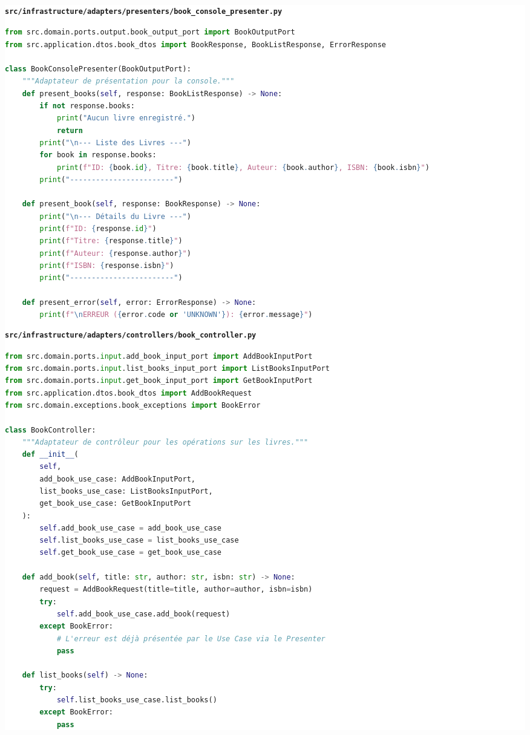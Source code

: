 
**`src/infrastructure/adapters/presenters/book_console_presenter.py`**

```python
from src.domain.ports.output.book_output_port import BookOutputPort
from src.application.dtos.book_dtos import BookResponse, BookListResponse, ErrorResponse

class BookConsolePresenter(BookOutputPort):
    """Adaptateur de présentation pour la console."""
    def present_books(self, response: BookListResponse) -> None:
        if not response.books:
            print("Aucun livre enregistré.")
            return
        print("\n--- Liste des Livres ---")
        for book in response.books:
            print(f"ID: {book.id}, Titre: {book.title}, Auteur: {book.author}, ISBN: {book.isbn}")
        print("------------------------")

    def present_book(self, response: BookResponse) -> None:
        print("\n--- Détails du Livre ---")
        print(f"ID: {response.id}")
        print(f"Titre: {response.title}")
        print(f"Auteur: {response.author}")
        print(f"ISBN: {response.isbn}")
        print("------------------------")

    def present_error(self, error: ErrorResponse) -> None:
        print(f"\nERREUR ({error.code or 'UNKNOWN'}): {error.message}")
```


**`src/infrastructure/adapters/controllers/book_controller.py`**

```python
from src.domain.ports.input.add_book_input_port import AddBookInputPort
from src.domain.ports.input.list_books_input_port import ListBooksInputPort
from src.domain.ports.input.get_book_input_port import GetBookInputPort
from src.application.dtos.book_dtos import AddBookRequest
from src.domain.exceptions.book_exceptions import BookError

class BookController:
    """Adaptateur de contrôleur pour les opérations sur les livres."""
    def __init__(
        self,
        add_book_use_case: AddBookInputPort,
        list_books_use_case: ListBooksInputPort,
        get_book_use_case: GetBookInputPort
    ):
        self.add_book_use_case = add_book_use_case
        self.list_books_use_case = list_books_use_case
        self.get_book_use_case = get_book_use_case

    def add_book(self, title: str, author: str, isbn: str) -> None:
        request = AddBookRequest(title=title, author=author, isbn=isbn)
        try:
            self.add_book_use_case.add_book(request)
        except BookError:
            # L'erreur est déjà présentée par le Use Case via le Presenter
            pass

    def list_books(self) -> None:
        try:
            self.list_books_use_case.list_books()
        except BookError:
            pass

```